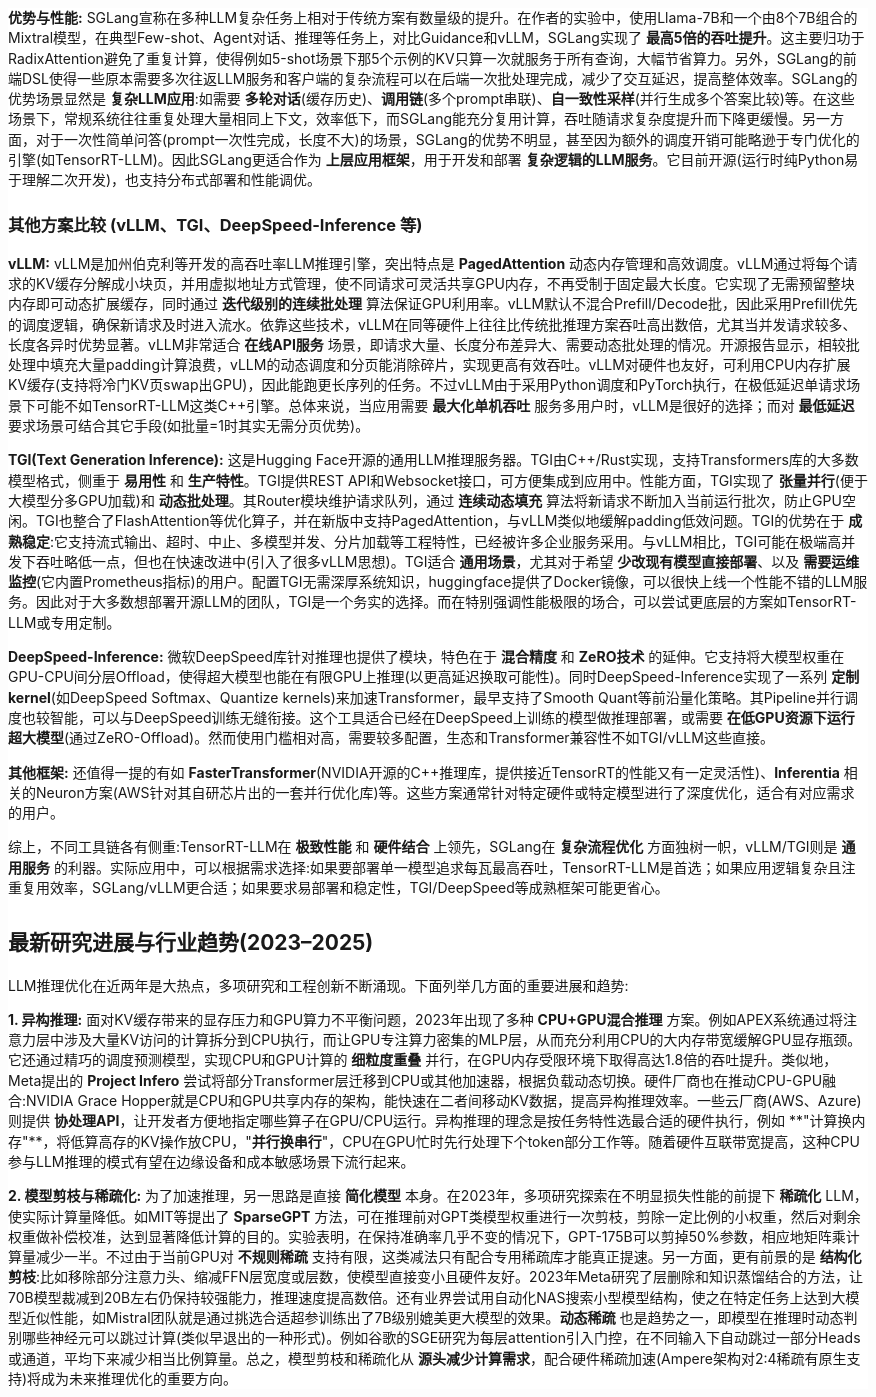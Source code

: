 **优势与性能:** SGLang宣称在多种LLM复杂任务上相对于传统方案有数量级的提升。在作者的实验中，使用Llama-7B和一个由8个7B组合的Mixtral模型，在典型Few-shot、Agent对话、推理等任务上，对比Guidance和vLLM，SGLang实现了 **最高5倍的吞吐提升**。这主要归功于RadixAttention避免了重复计算，使得例如5-shot场景下那5个示例的KV只算一次就服务于所有查询，大幅节省算力。另外，SGLang的前端DSL使得一些原本需要多次往返LLM服务和客户端的复杂流程可以在后端一次批处理完成，减少了交互延迟，提高整体效率。SGLang的优势场景显然是 **复杂LLM应用**:如需要 **多轮对话**(缓存历史)、**调用链**(多个prompt串联)、**自一致性采样**(并行生成多个答案比较)等。在这些场景下，常规系统往往重复处理大量相同上下文，效率低下，而SGLang能充分复用计算，吞吐随请求复杂度提升而下降更缓慢。另一方面，对于一次性简单问答(prompt一次性完成，长度不大)的场景，SGLang的优势不明显，甚至因为额外的调度开销可能略逊于专门优化的引擎(如TensorRT-LLM)。因此SGLang更适合作为 **上层应用框架**，用于开发和部署 **复杂逻辑的LLM服务**。它目前开源(运行时纯Python易于理解二次开发)，也支持分布式部署和性能调优。

### 其他方案比较 (vLLM、TGI、DeepSpeed-Inference 等)

**vLLM:** vLLM是加州伯克利等开发的高吞吐率LLM推理引擎，突出特点是 **PagedAttention** 动态内存管理和高效调度。vLLM通过将每个请求的KV缓存分解成小块页，并用虚拟地址方式管理，使不同请求可灵活共享GPU内存，不再受制于固定最大长度。它实现了无需预留整块内存即可动态扩展缓存，同时通过 **迭代级别的连续批处理** 算法保证GPU利用率。vLLM默认不混合Prefill/Decode批，因此采用Prefill优先的调度逻辑，确保新请求及时进入流水。依靠这些技术，vLLM在同等硬件上往往比传统批推理方案吞吐高出数倍，尤其当并发请求较多、长度各异时优势显著。vLLM非常适合 **在线API服务** 场景，即请求大量、长度分布差异大、需要动态批处理的情况。开源报告显示，相较批处理中填充大量padding计算浪费，vLLM的动态调度和分页能消除碎片，实现更高有效吞吐。vLLM对硬件也友好，可利用CPU内存扩展KV缓存(支持将冷门KV页swap出GPU)，因此能跑更长序列的任务。不过vLLM由于采用Python调度和PyTorch执行，在极低延迟单请求场景下可能不如TensorRT-LLM这类C++引擎。总体来说，当应用需要 **最大化单机吞吐** 服务多用户时，vLLM是很好的选择；而对 **最低延迟** 要求场景可结合其它手段(如批量=1时其实无需分页优势)。

**TGI(Text Generation Inference):** 这是Hugging Face开源的通用LLM推理服务器。TGI由C++/Rust实现，支持Transformers库的大多数模型格式，侧重于 **易用性** 和 **生产特性**。TGI提供REST API和Websocket接口，可方便集成到应用中。性能方面，TGI实现了 **张量并行**(便于大模型分多GPU加载)和 **动态批处理**。其Router模块维护请求队列，通过 **连续动态填充** 算法将新请求不断加入当前运行批次，防止GPU空闲。TGI也整合了FlashAttention等优化算子，并在新版中支持PagedAttention，与vLLM类似地缓解padding低效问题。TGI的优势在于 **成熟稳定**:它支持流式输出、超时、中止、多模型并发、分片加载等工程特性，已经被许多企业服务采用。与vLLM相比，TGI可能在极端高并发下吞吐略低一点，但也在快速改进中(引入了很多vLLM思想)。TGI适合 **通用场景**，尤其对于希望 **少改现有模型直接部署**、以及 **需要运维监控**(它内置Prometheus指标)的用户。配置TGI无需深厚系统知识，huggingface提供了Docker镜像，可以很快上线一个性能不错的LLM服务。因此对于大多数想部署开源LLM的团队，TGI是一个务实的选择。而在特别强调性能极限的场合，可以尝试更底层的方案如TensorRT-LLM或专用定制。

**DeepSpeed-Inference:** 微软DeepSpeed库针对推理也提供了模块，特色在于 **混合精度** 和 **ZeRO技术** 的延伸。它支持将大模型权重在GPU-CPU间分层Offload，使得超大模型也能在有限GPU上推理(以更高延迟换取可能性)。同时DeepSpeed-Inference实现了一系列 **定制kernel**(如DeepSpeed Softmax、Quantize kernels)来加速Transformer，最早支持了Smooth Quant等前沿量化策略。其Pipeline并行调度也较智能，可以与DeepSpeed训练无缝衔接。这个工具适合已经在DeepSpeed上训练的模型做推理部署，或需要 **在低GPU资源下运行超大模型**(通过ZeRO-Offload)。然而使用门槛相对高，需要较多配置，生态和Transformer兼容性不如TGI/vLLM这些直接。

**其他框架:** 还值得一提的有如 **FasterTransformer**(NVIDIA开源的C++推理库，提供接近TensorRT的性能又有一定灵活性)、**Inferentia** 相关的Neuron方案(AWS针对其自研芯片出的一套并行优化库)等。这些方案通常针对特定硬件或特定模型进行了深度优化，适合有对应需求的用户。

综上，不同工具链各有侧重:TensorRT-LLM在 **极致性能** 和 **硬件结合** 上领先，SGLang在 **复杂流程优化** 方面独树一帜，vLLM/TGI则是 **通用服务** 的利器。实际应用中，可以根据需求选择:如果要部署单一模型追求每瓦最高吞吐，TensorRT-LLM是首选；如果应用逻辑复杂且注重复用效率，SGLang/vLLM更合适；如果要求易部署和稳定性，TGI/DeepSpeed等成熟框架可能更省心。

## 最新研究进展与行业趋势(2023–2025)

LLM推理优化在近两年是大热点，多项研究和工程创新不断涌现。下面列举几方面的重要进展和趋势:

**1. 异构推理:** 面对KV缓存带来的显存压力和GPU算力不平衡问题，2023年出现了多种 **CPU+GPU混合推理** 方案。例如APEX系统通过将注意力层中涉及大量KV访问的计算拆分到CPU执行，而让GPU专注算力密集的MLP层，从而充分利用CPU的大内存带宽缓解GPU显存瓶颈。它还通过精巧的调度预测模型，实现CPU和GPU计算的 **细粒度重叠** 并行，在GPU内存受限环境下取得高达1.8倍的吞吐提升。类似地，Meta提出的 **Project Infero** 尝试将部分Transformer层迁移到CPU或其他加速器，根据负载动态切换。硬件厂商也在推动CPU-GPU融合:NVIDIA Grace Hopper就是CPU和GPU共享内存的架构，能快速在二者间移动KV数据，提高异构推理效率。一些云厂商(AWS、Azure)则提供 **协处理API**，让开发者方便地指定哪些算子在GPU/CPU运行。异构推理的理念是按任务特性选最合适的硬件执行，例如 **"计算换内存"\**，将低算高存的KV操作放CPU，"**并行换串行**"，CPU在GPU忙时先行处理下个token部分工作等。随着硬件互联带宽提高，这种CPU参与LLM推理的模式有望在边缘设备和成本敏感场景下流行起来。

**2. 模型剪枝与稀疏化:** 为了加速推理，另一思路是直接 **简化模型** 本身。在2023年，多项研究探索在不明显损失性能的前提下 **稀疏化** LLM，使实际计算量降低。如MIT等提出了 **SparseGPT** 方法，可在推理前对GPT类模型权重进行一次剪枝，剪除一定比例的小权重，然后对剩余权重做补偿校准，达到显著降低计算的目的。实验表明，在保持准确率几乎不变的情况下，GPT-175B可以剪掉50%参数，相应地矩阵乘计算量减少一半。不过由于当前GPU对 **不规则稀疏** 支持有限，这类减法只有配合专用稀疏库才能真正提速。另一方面，更有前景的是 **结构化剪枝**:比如移除部分注意力头、缩减FFN层宽度或层数，使模型直接变小且硬件友好。2023年Meta研究了层删除和知识蒸馏结合的方法，让70B模型裁减到20B左右仍保持较强能力，推理速度提高数倍。还有业界尝试用自动化NAS搜索小型模型结构，使之在特定任务上达到大模型近似性能，如Mistral团队就是通过挑选合适超参训练出了7B级别媲美更大模型的效果。**动态稀疏** 也是趋势之一，即模型在推理时动态判别哪些神经元可以跳过计算(类似早退出的一种形式)。例如谷歌的SGE研究为每层attention引入门控，在不同输入下自动跳过一部分Heads或通道，平均下来减少相当比例算量。总之，模型剪枝和稀疏化从 **源头减少计算需求**，配合硬件稀疏加速(Ampere架构对2:4稀疏有原生支持)将成为未来推理优化的重要方向。
